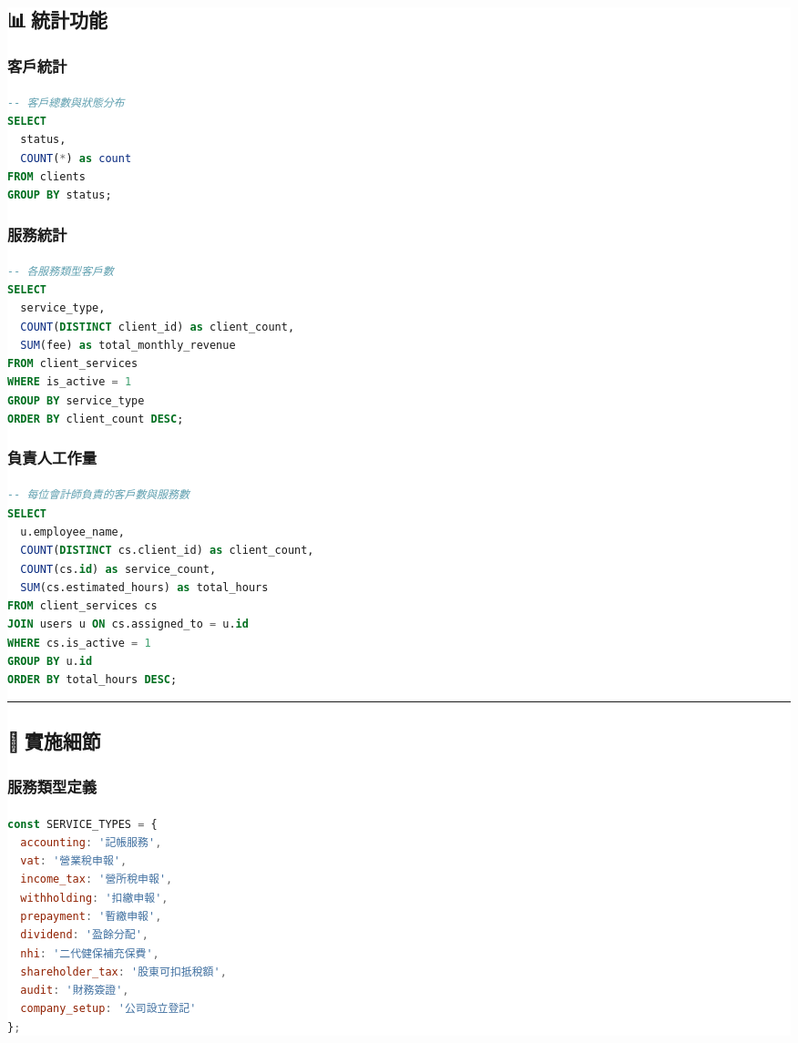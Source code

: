 
## 📊 統計功能

### 客戶統計
```sql
-- 客戶總數與狀態分布
SELECT 
  status,
  COUNT(*) as count
FROM clients
GROUP BY status;
```

### 服務統計
```sql
-- 各服務類型客戶數
SELECT 
  service_type,
  COUNT(DISTINCT client_id) as client_count,
  SUM(fee) as total_monthly_revenue
FROM client_services
WHERE is_active = 1
GROUP BY service_type
ORDER BY client_count DESC;
```

### 負責人工作量
```sql
-- 每位會計師負責的客戶數與服務數
SELECT 
  u.employee_name,
  COUNT(DISTINCT cs.client_id) as client_count,
  COUNT(cs.id) as service_count,
  SUM(cs.estimated_hours) as total_hours
FROM client_services cs
JOIN users u ON cs.assigned_to = u.id
WHERE cs.is_active = 1
GROUP BY u.id
ORDER BY total_hours DESC;
```

---

## 🔧 實施細節

### 服務類型定義
```javascript
const SERVICE_TYPES = {
  accounting: '記帳服務',
  vat: '營業稅申報',
  income_tax: '營所稅申報',
  withholding: '扣繳申報',
  prepayment: '暫繳申報',
  dividend: '盈餘分配',
  nhi: '二代健保補充保費',
  shareholder_tax: '股東可扣抵稅額',
  audit: '財務簽證',
  company_setup: '公司設立登記'
};
```
